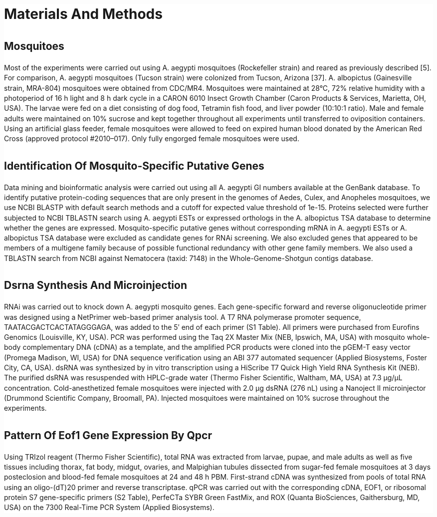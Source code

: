 # Materials And Methods

## Mosquitoes

Most of the experiments were carried out using A. aegypti mosquitoes (Rockefeller strain) and reared as previously described [5]. For comparison, A. aegypti mosquitoes (Tucson strain) were colonized from Tucson, Arizona [37]. A. albopictus (Gainesville strain, MRA-804) mosquitoes were obtained from CDC/MR4. Mosquitoes were maintained at 28°C, 72% relative humidity with a photoperiod of 16 h light and 8 h dark cycle in a CARON 6010 Insect Growth Chamber (Caron Products & Services, Marietta, OH, USA). The larvae were fed on a diet consisting of dog food, Tetramin fish food, and liver powder (10∶10:1 ratio). Male and female adults were maintained on 10% sucrose and kept together throughout all experiments until transferred to oviposition containers. Using an artificial glass feeder, female mosquitoes were allowed to feed on expired human blood donated by the American Red Cross (approved protocol #2010–017). Only fully engorged female mosquitoes were used.

## Identification Of Mosquito-Specific Putative Genes

Data mining and bioinformatic analysis were carried out using all A. aegypti GI numbers available at the GenBank database. To identify putative protein-coding sequences that are only present in the genomes of Aedes, Culex, and Anopheles mosquitoes, we use NCBI BLASTP with default search methods and a cutoff for expected value threshold of 1e-15. Proteins selected were further subjected to NCBI TBLASTN search using A. aegypti ESTs or expressed orthologs in the A. albopictus TSA database to determine whether the genes are expressed. Mosquito-specific putative genes without corresponding mRNA in A. aegypti ESTs or A. albopictus TSA database were excluded as candidate genes for RNAi screening. We also excluded genes that appeared to be members of a multigene family because of possible functional redundancy with other gene family members. We also used a TBLASTN search from NCBI against Nematocera (taxid: 7148) in the Whole-Genome-Shotgun contigs database.

## Dsrna Synthesis And Microinjection

RNAi was carried out to knock down A. aegypti mosquito genes. Each gene-specific forward and reverse oligonucleotide primer was designed using a NetPrimer web-based primer analysis tool. A T7 RNA polymerase promoter sequence, TAATACGACTCACTATAGGGAGA, was added to the 5′ end of each primer (S1 Table). All primers were purchased from Eurofins Genomics (Louisville, KY, USA). PCR was performed using the Taq 2X Master Mix (NEB, Ipswich, MA, USA) with mosquito whole-body complementary DNA (cDNA) as a template, and the amplified PCR products were cloned into the pGEM-T easy vector (Promega Madison, WI, USA) for DNA sequence verification using an ABI 377 automated sequencer (Applied Biosystems, Foster City, CA, USA). dsRNA was synthesized by in vitro transcription using a HiScribe T7 Quick High Yield RNA Synthesis Kit (NEB). The purified dsRNA was resuspended with HPLC-grade water (Thermo Fisher Scientific, Waltham, MA, USA) at 7.3 μg/μL concentration. Cold-anesthetized female mosquitoes were injected with 2.0 μg dsRNA (276 nL) using a Nanoject II microinjector (Drummond Scientific Company, Broomall, PA). Injected mosquitoes were maintained on 10% sucrose throughout the experiments.

## Pattern Of Eof1 Gene Expression By Qpcr

Using TRIzol reagent (Thermo Fisher Scientific), total RNA was extracted from larvae, pupae, and male adults as well as five tissues including thorax, fat body, midgut, ovaries, and Malpighian tubules dissected from sugar-fed female mosquitoes at 3 days posteclosion and blood-fed female mosquitoes at 24 and 48 h PBM. First-strand cDNA was synthesized from pools of total RNA using an oligo-(dT)20 primer and reverse transcriptase. qPCR was carried out with the corresponding cDNA, EOF1, or ribosomal protein S7 gene-specific primers (S2 Table), PerfeCTa SYBR Green FastMix, and ROX (Quanta BioSciences, Gaithersburg, MD, USA) on the 7300 Real-Time PCR System (Applied Biosystems).
